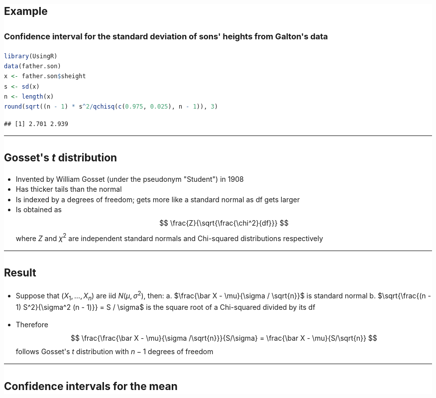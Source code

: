 ## Example
### Confidence interval for the standard deviation of sons' heights from Galton's data

```r
library(UsingR)
data(father.son)
x <- father.son$sheight
s <- sd(x)
n <- length(x)
round(sqrt((n - 1) * s^2/qchisq(c(0.975, 0.025), n - 1)), 3)
```

```
## [1] 2.701 2.939
```


---

## Gosset's $t$ distribution

- Invented by William Gosset (under the pseudonym "Student") in 1908
- Has thicker tails than the normal
- Is indexed by a degrees of freedom; gets more like a standard normal as df gets larger
- Is obtained as 
$$
\frac{Z}{\sqrt{\frac{\chi^2}{df}}}
$$
where $Z$ and $\chi^2$ are independent standard normals and
Chi-squared distributions respectively

---

## Result

- Suppose that $(X_1,\ldots,X_n)$ are iid $N(\mu,\sigma^2)$, then:
  a. $\frac{\bar X - \mu}{\sigma / \sqrt{n}}$ is standard normal
  b. $\sqrt{\frac{(n - 1) S^2}{\sigma^2 (n - 1)}} = S / \sigma$ is the square root of a Chi-squared divided by its df

- Therefore 
$$
\frac{\frac{\bar X - \mu}{\sigma /\sqrt{n}}}{S/\sigma}  
= \frac{\bar X - \mu}{S/\sqrt{n}}
$$
    follows Gosset's $t$ distribution with $n-1$ degrees of freedom

---

## Confidence intervals for the mean
